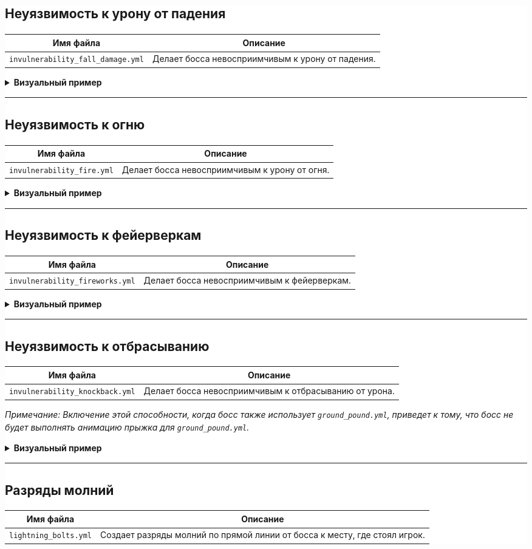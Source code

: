 ## Неуязвимость к урону от падения

| Имя файла | Описание |
|----------|-------------|
| `invulnerability_fall_damage.yml`  | Делает босса невосприимчивым к урону от падения.  |

<details><summary><b>Визуальный пример</b></summary></details>

***

## Неуязвимость к огню

| Имя файла                  | Описание                                      |
|----------------------------|-----------------------------------------------|
| `invulnerability_fire.yml` | Делает босса невосприимчивым к урону от огня. |

<details><summary><b>Визуальный пример</b></summary></details>

***

## Неуязвимость к фейерверкам

| Имя файла | Описание |
|----------|-------------|
| `invulnerability_fireworks.yml`  | Делает босса невосприимчивым к фейерверкам.  |

<details><summary><b>Визуальный пример</b></summary></details>

***

## Неуязвимость к отбрасыванию

| Имя файла | Описание |
|----------|-------------|
| `invulnerability_knockback.yml`  | Делает босса невосприимчивым к отбрасыванию от урона.  |

*Примечание: Включение этой способности, когда босс также использует `ground_pound.yml`, приведет к тому, что босс не
будет выполнять анимацию прыжка для `ground_pound.yml`.*

<details><summary><b>Визуальный пример</b></summary></details>

***

## Разряды молний

| Имя файла             | Описание                                                                  |
|-----------------------|---------------------------------------------------------------------------|
| `lightning_bolts.yml` | Создает разряды молний по прямой линии от босса к месту, где стоял игрок. |

